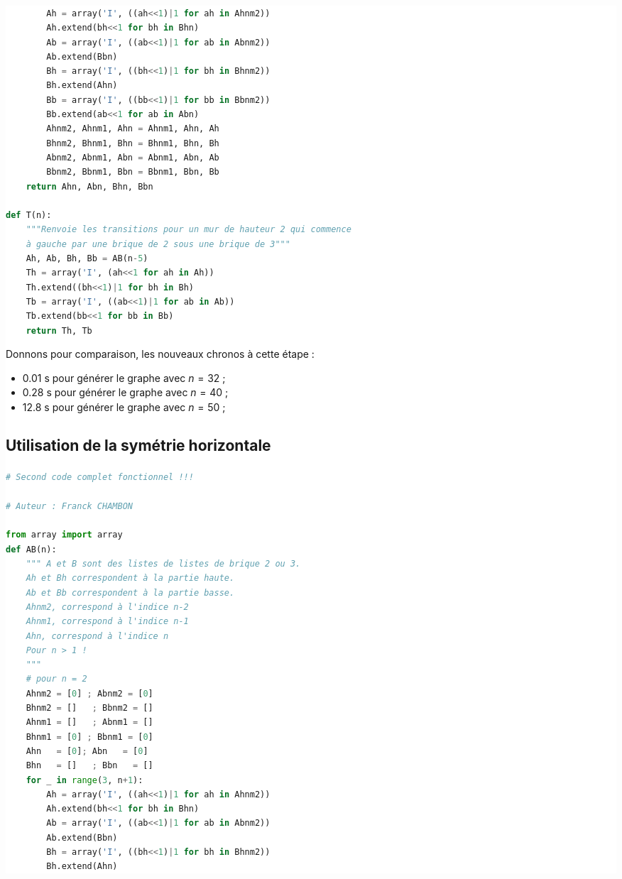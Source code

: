 ```python
        Ah = array('I', ((ah<<1)|1 for ah in Ahnm2))
        Ah.extend(bh<<1 for bh in Bhn)
        Ab = array('I', ((ab<<1)|1 for ab in Abnm2))
        Ab.extend(Bbn)
        Bh = array('I', ((bh<<1)|1 for bh in Bhnm2))
        Bh.extend(Ahn)
        Bb = array('I', ((bb<<1)|1 for bb in Bbnm2))
        Bb.extend(ab<<1 for ab in Abn)
        Ahnm2, Ahnm1, Ahn = Ahnm1, Ahn, Ah
        Bhnm2, Bhnm1, Bhn = Bhnm1, Bhn, Bh
        Abnm2, Abnm1, Abn = Abnm1, Abn, Ab
        Bbnm2, Bbnm1, Bbn = Bbnm1, Bbn, Bb
    return Ahn, Abn, Bhn, Bbn

def T(n):
    """Renvoie les transitions pour un mur de hauteur 2 qui commence
    à gauche par une brique de 2 sous une brique de 3"""
    Ah, Ab, Bh, Bb = AB(n-5)
    Th = array('I', (ah<<1 for ah in Ah))
    Th.extend((bh<<1)|1 for bh in Bh)
    Tb = array('I', ((ab<<1)|1 for ab in Ab))
    Tb.extend(bb<<1 for bb in Bb)
    return Th, Tb
```

Donnons pour comparaison, les nouveaux chronos à cette étape :

- $0.01$ s pour générer le graphe avec $n=32$ ;
- $0.28$ s pour générer le graphe avec $n=40$ ;
- $12.8$ s pour générer le graphe avec $n=50$ ;





## Utilisation de la symétrie horizontale

```python
# Second code complet fonctionnel !!!

# Auteur : Franck CHAMBON

from array import array
def AB(n):
    """ A et B sont des listes de listes de brique 2 ou 3.
    Ah et Bh correspondent à la partie haute.
    Ab et Bb correspondent à la partie basse.
    Ahnm2, correspond à l'indice n-2
    Ahnm1, correspond à l'indice n-1
    Ahn, correspond à l'indice n
    Pour n > 1 !
    """
    # pour n = 2
    Ahnm2 = [0] ; Abnm2 = [0]
    Bhnm2 = []   ; Bbnm2 = []
    Ahnm1 = []   ; Abnm1 = []
    Bhnm1 = [0] ; Bbnm1 = [0]
    Ahn   = [0]; Abn   = [0]
    Bhn   = []   ; Bbn   = []
    for _ in range(3, n+1):
        Ah = array('I', ((ah<<1)|1 for ah in Ahnm2))
        Ah.extend(bh<<1 for bh in Bhn)
        Ab = array('I', ((ab<<1)|1 for ab in Abnm2))
        Ab.extend(Bbn)
        Bh = array('I', ((bh<<1)|1 for bh in Bhnm2))
        Bh.extend(Ahn)
```